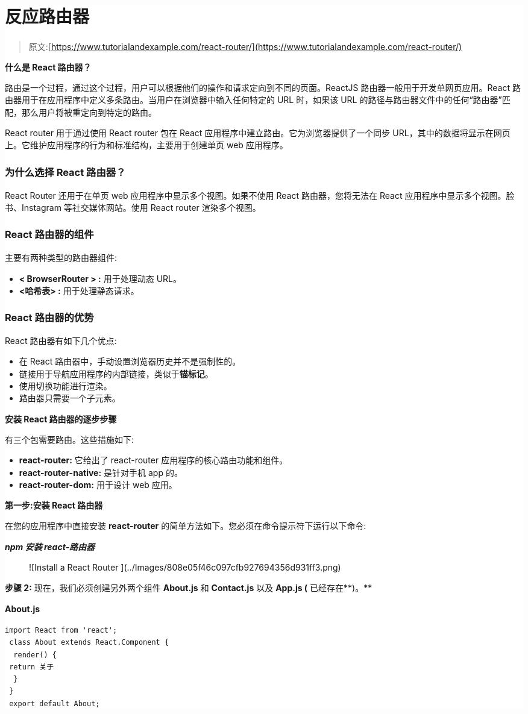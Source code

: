 # 反应路由器

> 原文:[https://www.tutorialandexample.com/react-router/](https://www.tutorialandexample.com/react-router/)

**什么是 React 路由器？**

路由是一个过程，通过这个过程，用户可以根据他们的操作和请求定向到不同的页面。ReactJS 路由器一般用于开发单网页应用。React 路由器用于在应用程序中定义多条路由。当用户在浏览器中输入任何特定的 URL 时，如果该 URL 的路径与路由器文件中的任何“路由器”匹配，那么用户将被重定向到特定的路由。

React router 用于通过使用 React router 包在 React 应用程序中建立路由。它为浏览器提供了一个同步 URL，其中的数据将显示在网页上。它维护应用程序的行为和标准结构，主要用于创建单页 web 应用程序。

### 为什么选择 React 路由器？

React Router 还用于在单页 web 应用程序中显示多个视图。如果不使用 React 路由器，您将无法在 React 应用程序中显示多个视图。脸书、Instagram 等社交媒体网站。使用 React router 渲染多个视图。

### React 路由器的组件

主要有两种类型的路由器组件:

*   **< BrowserRouter > :** 用于处理动态 URL。
*   **<哈希表> :** 用于处理静态请求。

### React 路由器的优势

React 路由器有如下几个优点:

*   在 React 路由器中，手动设置浏览器历史并不是强制性的。
*   链接用于导航应用程序的内部链接，类似于**锚标记**。
*   使用切换功能进行渲染。
*   路由器只需要一个子元素。

**安装 React 路由器的逐步步骤**

有三个包需要路由。这些措施如下:

*   **react-router:** 它给出了 react-router 应用程序的核心路由功能和组件。
*   **react-router-native:** 是针对手机 app 的。
*   **react-router-dom:** 用于设计 web 应用。

**第一步:安装 React 路由器**

在您的应用程序中直接安装 **react-router** 的简单方法如下。您必须在命令提示符下运行以下命令:

***npm 安装 react-路由器***

<figure class="aligncenter">![Install a React Router ](../Images/808e05f46c097cfb927694356d931ff3.png)</figure>

**步骤 2:** 现在，我们必须创建另外两个组件 **About.js** 和 **Contact.js** 以及 **App.js (** 已经存在**)。**

**About.js**

```
import React from 'react';
 class About extends React.Component {
  render() {
 return 关于
  }
 }
 export default About;  
```
